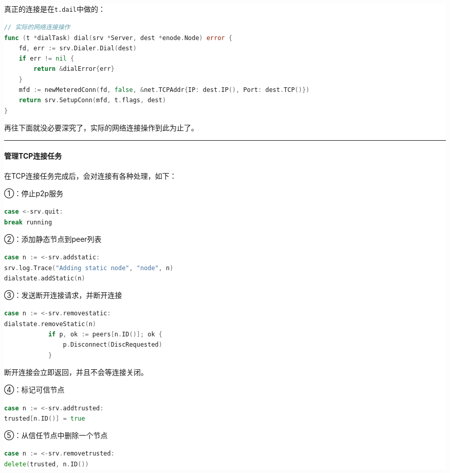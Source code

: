 真正的连接是在`t.dail`中做的：

```go
// 实际的网络连接操作
func (t *dialTask) dial(srv *Server, dest *enode.Node) error {
	fd, err := srv.Dialer.Dial(dest)
	if err != nil {
		return &dialError{err}
	}
	mfd := newMeteredConn(fd, false, &net.TCPAddr{IP: dest.IP(), Port: dest.TCP()})
	return srv.SetupConn(mfd, t.flags, dest)
}
```

再往下面就没必要深究了，实际的网络连接操作到此为止了。

------

#### 管理TCP连接任务

在TCP连接任务完成后，会对连接有各种处理，如下：

①：停止p2p服务

```GO
case <-srv.quit:
break running
```

②：添加静态节点到peer列表

```go
case n := <-srv.addstatic:
srv.log.Trace("Adding static node", "node", n)
dialstate.addStatic(n)
```

③：发送断开连接请求，并断开连接

```go
case n := <-srv.removestatic:
dialstate.removeStatic(n)
			if p, ok := peers[n.ID()]; ok {
				p.Disconnect(DiscRequested)
			}
```

断开连接会立即返回，并且不会等连接关闭。

④：标记可信节点

```go
case n := <-srv.addtrusted:
trusted[n.ID()] = true
```

⑤：从信任节点中删除一个节点

```go
case n := <-srv.removetrusted:
delete(trusted, n.ID())
```
